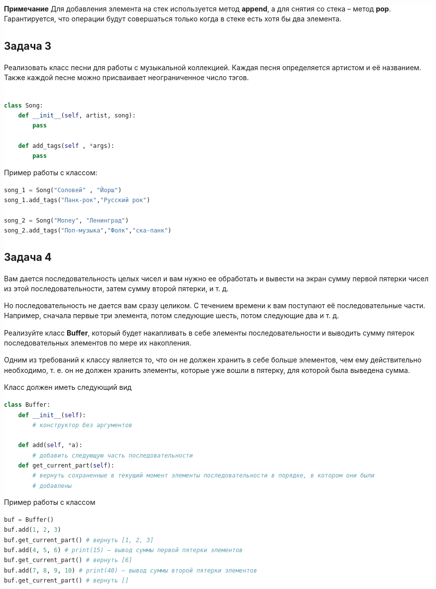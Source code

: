 **Примечание** Для добавления элемента на стек используется метод **append**, а для снятия со стека – метод **pop**. Гарантируется, что операции будут совершаться только когда в стеке есть хотя бы два элемента.

## Задача 3

Реализовать класс песни для работы с музыкальной коллекцией. Каждая песня определяется артистом и её названием. Также каждой песне можно присваивает неограниченное число тэгов.

```Python

class Song:
	def __init__(self, artist, song):
		pass

	def add_tags(self , *args):
		pass
```

Пример работы с классом:

```Python
song_1 = Song("Соловей" , "Йорш")
song_1.add_tags("Панк-рок","Русский рок")

song_2 = Song("Money", "Ленинград")
song_2.add_tags("Поп-музыка","Фолк","ска-панк")
```

## Задача 4

Вам дается последовательность целых чисел и вам нужно ее обработать и вывести на экран сумму первой пятерки чисел из этой последовательности, затем сумму второй пятерки, и т. д.

Но последовательность не дается вам сразу целиком. С течением времени к вам поступают её последовательные части. Например, сначала первые три элемента, потом следующие шесть, потом следующие два и т. д.

Реализуйте класс **Buffer**, который будет накапливать в себе элементы последовательности и выводить сумму пятерок последовательных элементов по мере их накопления.

Одним из требований к классу является то, что он не должен хранить в себе больше элементов, чем ему действительно необходимо, т. е. он не должен хранить элементы, которые уже вошли в пятерку, для которой была выведена сумма.

Класс должен иметь следующий вид

```Python
class Buffer:
    def __init__(self):
        # конструктор без аргументов
    
    def add(self, *a):
        # добавить следующую часть последовательности
    def get_current_part(self):
        # вернуть сохраненные в текущий момент элементы последовательности в порядке, в котором они были     
        # добавлены
```
Пример работы с классом
```Python
buf = Buffer()
buf.add(1, 2, 3)
buf.get_current_part() # вернуть [1, 2, 3]
buf.add(4, 5, 6) # print(15) – вывод суммы первой пятерки элементов
buf.get_current_part() # вернуть [6]
buf.add(7, 8, 9, 10) # print(40) – вывод суммы второй пятерки элементов
buf.get_current_part() # вернуть []
```

[^1]: [Простой Python](https://ecosystem.dns-shop.ru/upload/iblock/0ce/%D0%9F%D1%80%D0%BE%D1%81%D1%82%D0%BE%D0%B9%20Python.pdf).
[^2]:  Python к вершинам мастерства. Лучано Рамальо.
[^4]:  [Polymorphism in Python](https://www.geeksforgeeks.org/polymorphism-in-python/)
[^5]: [Использование интерфейсов и протоклов](https://to.digital/typed-python/weather/interfaces.html)